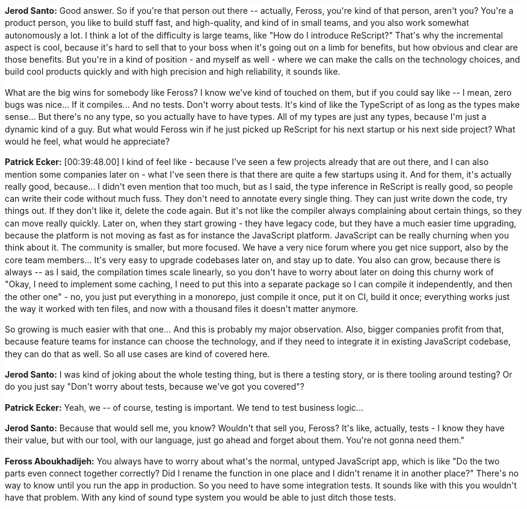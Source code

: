 **Jerod Santo:** Good answer. So if you're that person out there -- actually, Feross, you're kind of that person, aren't you? You're a product person, you like to build stuff fast, and high-quality, and kind of in small teams, and you also work somewhat autonomously a lot. I think a lot of the difficulty is large teams, like "How do I introduce ReScript?" That's why the incremental aspect is cool, because it's hard to sell that to your boss when it's going out on a limb for benefits, but how obvious and clear are those benefits. But you're in a kind of position - and myself as well - where we can make the calls on the technology choices, and build cool products quickly and with high precision and high reliability, it sounds like.

What are the big wins for somebody like Feross? I know we've kind of touched on them, but if you could say like -- I mean, zero bugs was nice... If it compiles... And no tests. Don't worry about tests. It's kind of like the TypeScript of as long as the types make sense... But there's no any type, so you actually have to have types. All of my types are just any types, because I'm just a dynamic kind of a guy. But what would Feross win if he just picked up ReScript for his next startup or his next side project? What would he feel, what would he appreciate?

**Patrick Ecker:** \[00:39:48.00\] I kind of feel like - because I've seen a few projects already that are out there, and I can also mention some companies later on - what I've seen there is that there are quite a few startups using it. And for them, it's actually really good, because... I didn't even mention that too much, but as I said, the type inference in ReScript is really good, so people can write their code without much fuss. They don't need to annotate every single thing. They can just write down the code, try things out. If they don't like it, delete the code again. But it's not like the compiler always complaining about certain things, so they can move really quickly. Later on, when they start growing - they have legacy code, but they have a much easier time upgrading, because the platform is not moving as fast as for instance the JavaScript platform. JavaScript can be really churning when you think about it. The community is smaller, but more focused. We have a very nice forum where you get nice support, also by the core team members... It's very easy to upgrade codebases later on, and stay up to date. You also can grow, because there is always -- as I said, the compilation times scale linearly, so you don't have to worry about later on doing this churny work of "Okay, I need to implement some caching, I need to put this into a separate package so I can compile it independently, and then the other one" - no, you just put everything in a monorepo, just compile it once, put it on CI, build it once; everything works just the way it worked with ten files, and now with a thousand files it doesn't matter anymore.

So growing is much easier with that one... And this is probably my major observation. Also, bigger companies profit from that, because feature teams for instance can choose the technology, and if they need to integrate it in existing JavaScript codebase, they can do that as well. So all use cases are kind of covered here.

**Jerod Santo:** I was kind of joking about the whole testing thing, but is there a testing story, or is there tooling around testing? Or do you just say "Don't worry about tests, because we've got you covered"?

**Patrick Ecker:** Yeah, we -- of course, testing is important. We tend to test business logic...

**Jerod Santo:** Because that would sell me, you know? Wouldn't that sell you, Feross? It's like, actually, tests - I know they have their value, but with our tool, with our language, just go ahead and forget about them. You're not gonna need them."

**Feross Aboukhadijeh:** You always have to worry about what's the normal, untyped JavaScript app, which is like "Do the two parts even connect together correctly? Did I rename the function in one place and I didn't rename it in another place?" There's no way to know until you run the app in production. So you need to have some integration tests. It sounds like with this you wouldn't have that problem. With any kind of sound type system you would be able to just ditch those tests.
